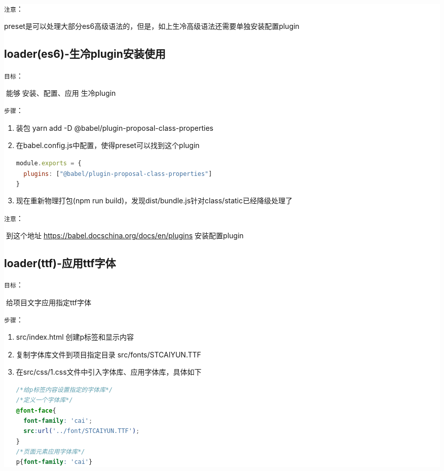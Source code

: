 `注意`：

​	preset是可以处理大部分es6高级语法的，但是，如上生冷高级语法还需要单独安装配置plugin



## loader(es6)-生冷plugin安装使用

`目标`：

​	能够 安装、配置、应用 生冷plugin



`步骤`：

1. 装包 yarn add -D  @babel/plugin-proposal-class-properties

2. 在babel.config.js中配置，使得preset可以找到这个plugin

   ```js
   module.exports = {
     plugins: ["@babel/plugin-proposal-class-properties"]
   }
   ```

3. 现在重新物理打包(npm run build)，发现dist/bundle.js针对class/static已经降级处理了



`注意`：

​	到这个地址 https://babel.docschina.org/docs/en/plugins 安装配置plugin



## loader(ttf)-应用ttf字体

`目标`：

​	给项目文字应用指定ttf字体

`步骤`：

1. src/index.html 创建p标签和显示内容

2. 复制字体库文件到项目指定目录  src/fonts/STCAIYUN.TTF

3. 在src/css/1.css文件中引入字体库、应用字体库，具体如下

   ```css
   /*给p标签内容设置指定的字体库*/
   /*定义一个字体库*/
   @font-face{
     font-family: 'cai';
     src:url('../font/STCAIYUN.TTF');
   }
   /*页面元素应用字体库*/
   p{font-family: 'cai'}
   
   ```
